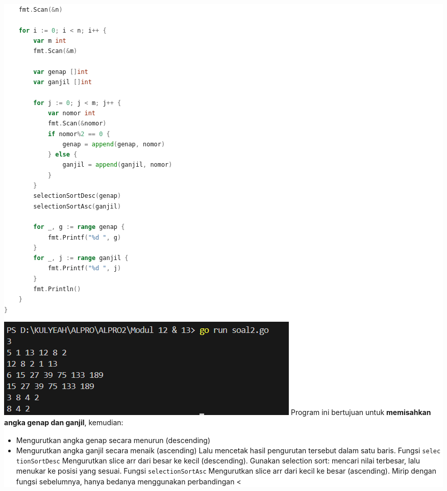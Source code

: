 ```go
    fmt.Scan(&n)

    for i := 0; i < n; i++ {
        var m int
        fmt.Scan(&m)

        var genap []int
        var ganjil []int

        for j := 0; j < m; j++ {
            var nomor int
            fmt.Scan(&nomor)
            if nomor%2 == 0 {
                genap = append(genap, nomor)
            } else {
                ganjil = append(ganjil, nomor)
            }
        }
        selectionSortDesc(genap)
        selectionSortAsc(ganjil)
        
        for _, g := range genap {
            fmt.Printf("%d ", g)
        }
        for _, j := range ganjil {
            fmt.Printf("%d ", j)
        }
        fmt.Println()
    }
}
```
![Output](output/2.png)
Program ini bertujuan untuk **memisahkan angka genap dan ganjil**, kemudian:
- Mengurutkan angka genap secara menurun (descending)
- Mengurutkan angka ganjil secara menaik (ascending) Lalu mencetak hasil pengurutan tersebut dalam satu baris.
Fungsi `selectionSortDesc`
Mengurutkan slice arr dari besar ke kecil (descending).
Gunakan selection sort: mencari nilai terbesar, lalu menukar ke posisi yang sesuai.
Fungsi `selectionSortAsc`
Mengurutkan slice arr dari kecil ke besar (ascending).
Mirip dengan fungsi sebelumnya, hanya bedanya menggunakan perbandingan <
